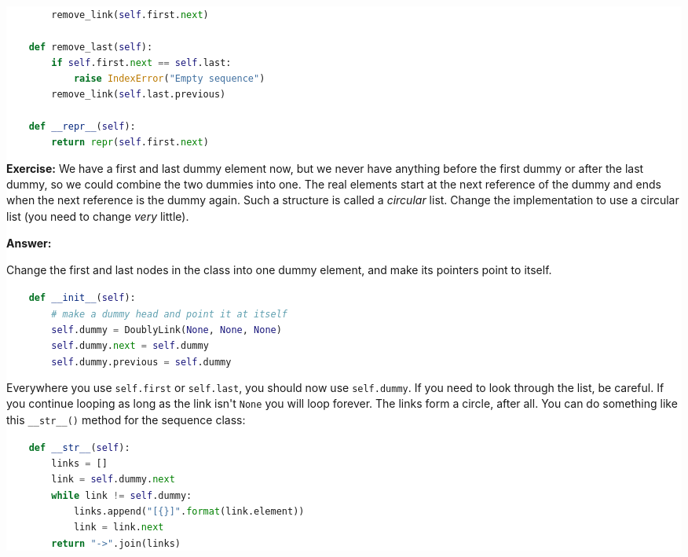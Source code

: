 ```python
        remove_link(self.first.next)

    def remove_last(self):
        if self.first.next == self.last:
            raise IndexError("Empty sequence")
        remove_link(self.last.previous)

    def __repr__(self):
        return repr(self.first.next)
```

**Exercise:** We have a first and last dummy element now, but we never have anything before the first dummy or after the last dummy, so we could combine the two dummies into one. The real elements start at the next reference of the dummy and ends when the next reference is the dummy again. Such a structure is called a *circular* list. Change the implementation to use a circular list (you need to change *very* little).

**Answer:**

Change the first and last nodes in the class into one dummy element, and make its pointers point to itself.

```python
    def __init__(self):
        # make a dummy head and point it at itself
        self.dummy = DoublyLink(None, None, None)
        self.dummy.next = self.dummy
        self.dummy.previous = self.dummy
```

Everywhere you use `self.first` or `self.last`, you should now use `self.dummy`. If you need to look through the list, be careful. If you continue looping as long as the link isn't `None` you will loop forever. The links form a circle, after all. You can do something like this `__str__()` method for the sequence class:

```python
    def __str__(self):
        links = []
        link = self.dummy.next
        while link != self.dummy:
            links.append("[{}]".format(link.element))
            link = link.next
        return "->".join(links)
```

